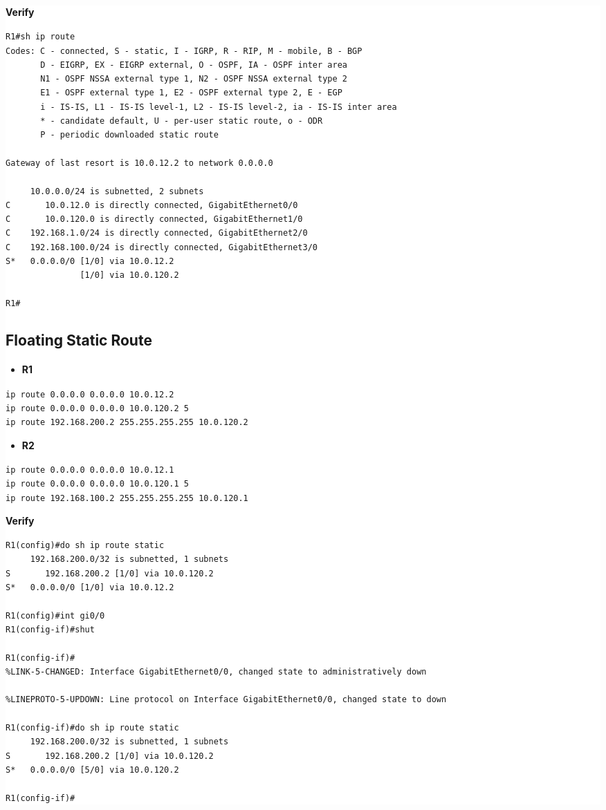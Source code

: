 __Verify__

```
R1#sh ip route
Codes: C - connected, S - static, I - IGRP, R - RIP, M - mobile, B - BGP
       D - EIGRP, EX - EIGRP external, O - OSPF, IA - OSPF inter area
       N1 - OSPF NSSA external type 1, N2 - OSPF NSSA external type 2
       E1 - OSPF external type 1, E2 - OSPF external type 2, E - EGP
       i - IS-IS, L1 - IS-IS level-1, L2 - IS-IS level-2, ia - IS-IS inter area
       * - candidate default, U - per-user static route, o - ODR
       P - periodic downloaded static route

Gateway of last resort is 10.0.12.2 to network 0.0.0.0

     10.0.0.0/24 is subnetted, 2 subnets
C       10.0.12.0 is directly connected, GigabitEthernet0/0
C       10.0.120.0 is directly connected, GigabitEthernet1/0
C    192.168.1.0/24 is directly connected, GigabitEthernet2/0
C    192.168.100.0/24 is directly connected, GigabitEthernet3/0
S*   0.0.0.0/0 [1/0] via 10.0.12.2
               [1/0] via 10.0.120.2

R1#
```

## Floating Static Route

* __R1__
```
ip route 0.0.0.0 0.0.0.0 10.0.12.2
ip route 0.0.0.0 0.0.0.0 10.0.120.2 5
ip route 192.168.200.2 255.255.255.255 10.0.120.2
```

* __R2__
```
ip route 0.0.0.0 0.0.0.0 10.0.12.1
ip route 0.0.0.0 0.0.0.0 10.0.120.1 5
ip route 192.168.100.2 255.255.255.255 10.0.120.1
```

__Verify__

```
R1(config)#do sh ip route static
     192.168.200.0/32 is subnetted, 1 subnets
S       192.168.200.2 [1/0] via 10.0.120.2
S*   0.0.0.0/0 [1/0] via 10.0.12.2

R1(config)#int gi0/0
R1(config-if)#shut

R1(config-if)#
%LINK-5-CHANGED: Interface GigabitEthernet0/0, changed state to administratively down

%LINEPROTO-5-UPDOWN: Line protocol on Interface GigabitEthernet0/0, changed state to down

R1(config-if)#do sh ip route static
     192.168.200.0/32 is subnetted, 1 subnets
S       192.168.200.2 [1/0] via 10.0.120.2
S*   0.0.0.0/0 [5/0] via 10.0.120.2

R1(config-if)#
```
